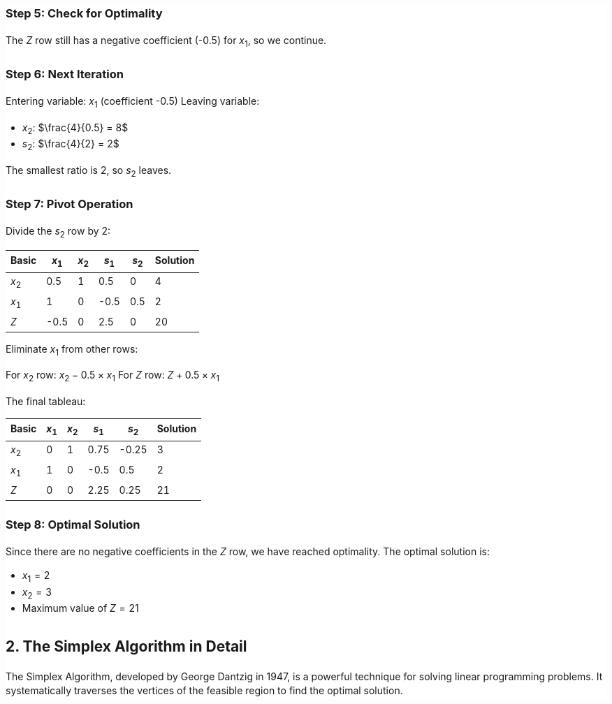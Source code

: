### Step 5: Check for Optimality

The $Z$ row still has a negative coefficient (-0.5) for $x_1$, so we continue.

### Step 6: Next Iteration

Entering variable: $x_1$ (coefficient -0.5)
Leaving variable: 
- $x_2$: $\frac{4}{0.5} = 8$
- $s_2$: $\frac{4}{2} = 2$

The smallest ratio is 2, so $s_2$ leaves.

### Step 7: Pivot Operation

Divide the $s_2$ row by 2:

| Basic | $x_1$ | $x_2$ | $s_1$ | $s_2$ | Solution |
|-------|-------|-------|-------|-------|----------|
| $x_2$ | 0.5   | 1     | 0.5   | 0     | 4        |
| $x_1$ | 1     | 0     | -0.5  | 0.5   | 2        |
| $Z$   | -0.5  | 0     | 2.5   | 0     | 20       |

Eliminate $x_1$ from other rows:

For $x_2$ row: $x_2 - 0.5 \times x_1$
For $Z$ row: $Z + 0.5 \times x_1$

The final tableau:

| Basic | $x_1$ | $x_2$ | $s_1$ | $s_2$ | Solution |
|-------|-------|-------|-------|-------|----------|
| $x_2$ | 0     | 1     | 0.75  | -0.25 | 3        |
| $x_1$ | 1     | 0     | -0.5  | 0.5   | 2        |
| $Z$   | 0     | 0     | 2.25  | 0.25  | 21       |

### Step 8: Optimal Solution

Since there are no negative coefficients in the $Z$ row, we have reached optimality.
The optimal solution is:
- $x_1 = 2$
- $x_2 = 3$
- Maximum value of $Z = 21$

## 2. The Simplex Algorithm in Detail

The Simplex Algorithm, developed by George Dantzig in 1947, is a powerful technique for solving linear programming problems. It systematically traverses the vertices of the feasible region to find the optimal solution.
